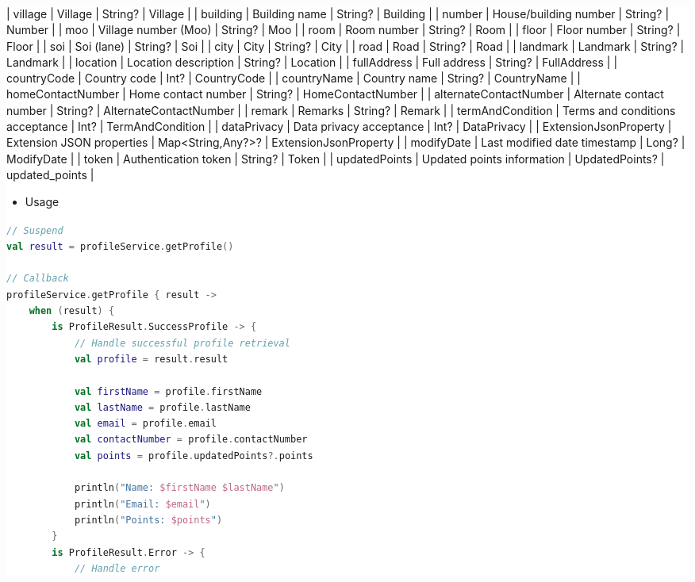 | village                 | Village                         | String?           | Village                 |
| building                | Building name                   | String?           | Building                |
| number                  | House/building number           | String?           | Number                  |
| moo                     | Village number (Moo)            | String?           | Moo                     |
| room                    | Room number                     | String?           | Room                    |
| floor                   | Floor number                    | String?           | Floor                   |
| soi                     | Soi (lane)                      | String?           | Soi                     |
| city                    | City                            | String?           | City                    |
| road                    | Road                            | String?           | Road                    |
| landmark                | Landmark                        | String?           | Landmark                |
| location                | Location description            | String?           | Location                |
| fullAddress             | Full address                    | String?           | FullAddress             |
| countryCode             | Country code                    | Int?              | CountryCode             |
| countryName             | Country name                    | String?           | CountryName             |
| homeContactNumber       | Home contact number             | String?           | HomeContactNumber       |
| alternateContactNumber  | Alternate contact number        | String?           | AlternateContactNumber  |
| remark                  | Remarks                         | String?           | Remark                  |
| termAndCondition        | Terms and conditions acceptance | Int?              | TermAndCondition        |
| dataPrivacy             | Data privacy acceptance         | Int?              | DataPrivacy             |
| ExtensionJsonProperty   | Extension JSON properties       | Map<String,Any?>? | ExtensionJsonProperty   |
| modifyDate              | Last modified date timestamp    | Long?             | ModifyDate              |
| token                   | Authentication token            | String?           | Token                   |
| updatedPoints           | Updated points information      | UpdatedPoints?    | updated_points          |

- Usage

```kotlin
// Suspend
val result = profileService.getProfile()

// Callback
profileService.getProfile { result ->
    when (result) {
        is ProfileResult.SuccessProfile -> {
            // Handle successful profile retrieval
            val profile = result.result

            val firstName = profile.firstName
            val lastName = profile.lastName
            val email = profile.email
            val contactNumber = profile.contactNumber
            val points = profile.updatedPoints?.points

            println("Name: $firstName $lastName")
            println("Email: $email")
            println("Points: $points")
        }
        is ProfileResult.Error -> {
            // Handle error
```